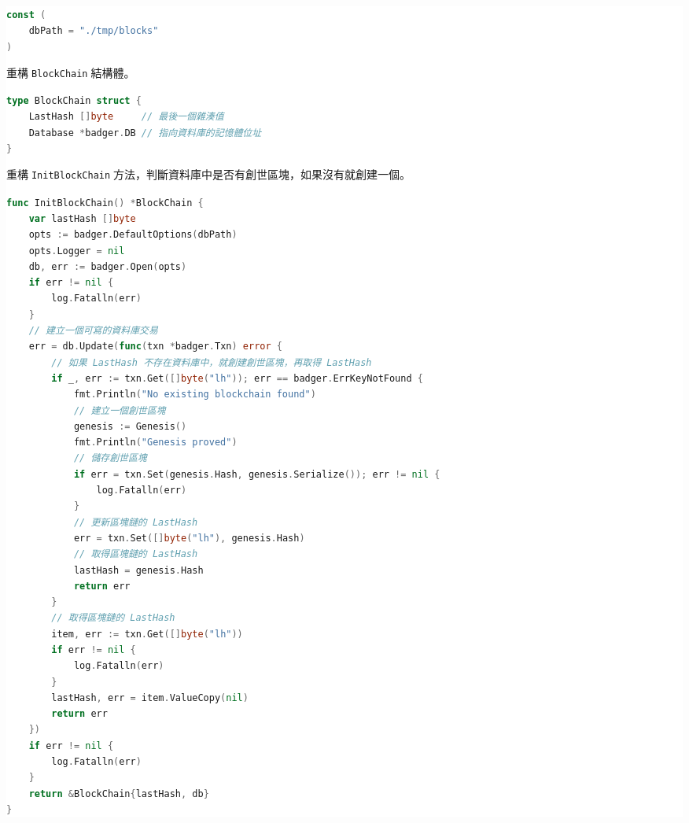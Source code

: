 ```GO
const (
	dbPath = "./tmp/blocks"
)
```

重構 `BlockChain` 結構體。

```GO
type BlockChain struct {
	LastHash []byte     // 最後一個雜湊值
	Database *badger.DB // 指向資料庫的記憶體位址
}
```

重構 `InitBlockChain` 方法，判斷資料庫中是否有創世區塊，如果沒有就創建一個。

```GO
func InitBlockChain() *BlockChain {
	var lastHash []byte
	opts := badger.DefaultOptions(dbPath)
	opts.Logger = nil
	db, err := badger.Open(opts)
	if err != nil {
		log.Fatalln(err)
	}
	// 建立一個可寫的資料庫交易
	err = db.Update(func(txn *badger.Txn) error {
		// 如果 LastHash 不存在資料庫中，就創建創世區塊，再取得 LastHash
		if _, err := txn.Get([]byte("lh")); err == badger.ErrKeyNotFound {
			fmt.Println("No existing blockchain found")
			// 建立一個創世區塊
			genesis := Genesis()
			fmt.Println("Genesis proved")
			// 儲存創世區塊
			if err = txn.Set(genesis.Hash, genesis.Serialize()); err != nil {
				log.Fatalln(err)
			}
			// 更新區塊鏈的 LastHash
			err = txn.Set([]byte("lh"), genesis.Hash)
			// 取得區塊鏈的 LastHash
			lastHash = genesis.Hash
			return err
		}
		// 取得區塊鏈的 LastHash
		item, err := txn.Get([]byte("lh"))
		if err != nil {
			log.Fatalln(err)
		}
		lastHash, err = item.ValueCopy(nil)
		return err
	})
	if err != nil {
		log.Fatalln(err)
	}
	return &BlockChain{lastHash, db}
}
```

